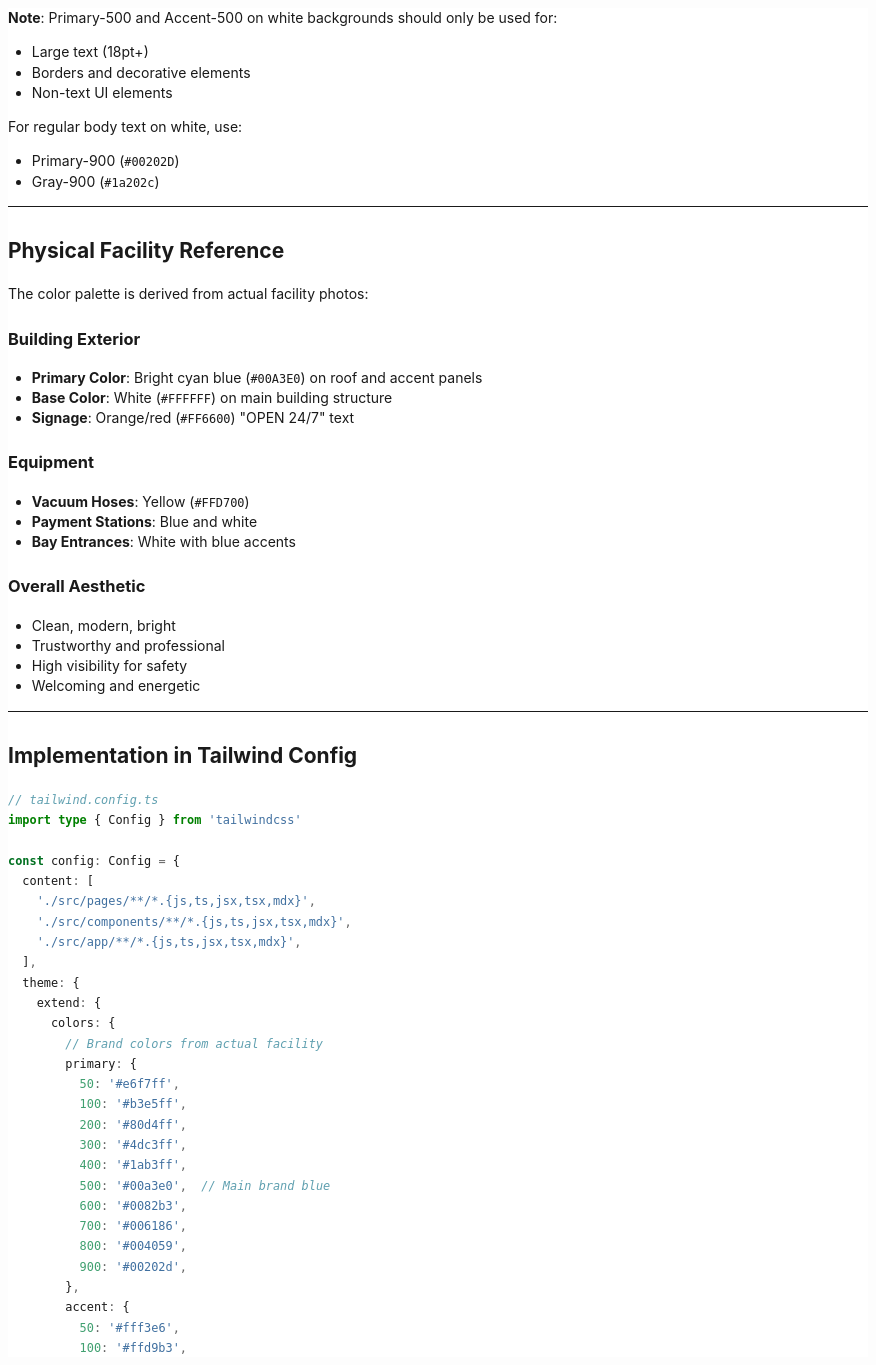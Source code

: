**Note**: Primary-500 and Accent-500 on white backgrounds should only be used for:
- Large text (18pt+)
- Borders and decorative elements
- Non-text UI elements

For regular body text on white, use:
- Primary-900 (`#00202D`)
- Gray-900 (`#1a202c`)

---

## Physical Facility Reference

The color palette is derived from actual facility photos:

### Building Exterior
- **Primary Color**: Bright cyan blue (`#00A3E0`) on roof and accent panels
- **Base Color**: White (`#FFFFFF`) on main building structure
- **Signage**: Orange/red (`#FF6600`) "OPEN 24/7" text

### Equipment
- **Vacuum Hoses**: Yellow (`#FFD700`)
- **Payment Stations**: Blue and white
- **Bay Entrances**: White with blue accents

### Overall Aesthetic
- Clean, modern, bright
- Trustworthy and professional
- High visibility for safety
- Welcoming and energetic

---

## Implementation in Tailwind Config

```typescript
// tailwind.config.ts
import type { Config } from 'tailwindcss'

const config: Config = {
  content: [
    './src/pages/**/*.{js,ts,jsx,tsx,mdx}',
    './src/components/**/*.{js,ts,jsx,tsx,mdx}',
    './src/app/**/*.{js,ts,jsx,tsx,mdx}',
  ],
  theme: {
    extend: {
      colors: {
        // Brand colors from actual facility
        primary: {
          50: '#e6f7ff',
          100: '#b3e5ff',
          200: '#80d4ff',
          300: '#4dc3ff',
          400: '#1ab3ff',
          500: '#00a3e0',  // Main brand blue
          600: '#0082b3',
          700: '#006186',
          800: '#004059',
          900: '#00202d',
        },
        accent: {
          50: '#fff3e6',
          100: '#ffd9b3',
```
